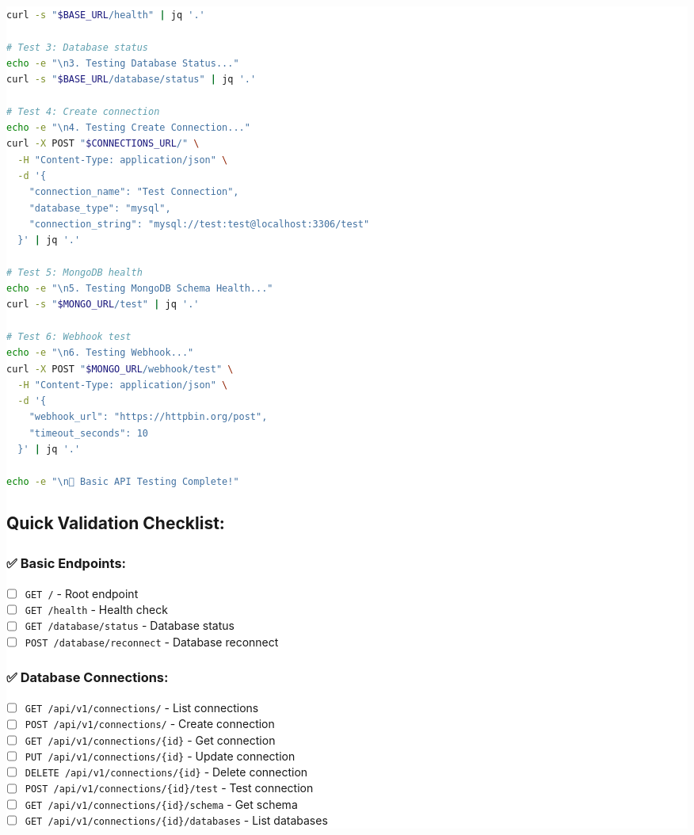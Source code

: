 ```bash
curl -s "$BASE_URL/health" | jq '.'

# Test 3: Database status
echo -e "\n3. Testing Database Status..."
curl -s "$BASE_URL/database/status" | jq '.'

# Test 4: Create connection
echo -e "\n4. Testing Create Connection..."
curl -X POST "$CONNECTIONS_URL/" \
  -H "Content-Type: application/json" \
  -d '{
    "connection_name": "Test Connection",
    "database_type": "mysql",
    "connection_string": "mysql://test:test@localhost:3306/test"
  }' | jq '.'

# Test 5: MongoDB health
echo -e "\n5. Testing MongoDB Schema Health..."
curl -s "$MONGO_URL/test" | jq '.'

# Test 6: Webhook test
echo -e "\n6. Testing Webhook..."
curl -X POST "$MONGO_URL/webhook/test" \
  -H "Content-Type: application/json" \
  -d '{
    "webhook_url": "https://httpbin.org/post",
    "timeout_seconds": 10
  }' | jq '.'

echo -e "\n🎉 Basic API Testing Complete!"
```

## **Quick Validation Checklist:**

### **✅ Basic Endpoints:**
- [ ] `GET /` - Root endpoint
- [ ] `GET /health` - Health check
- [ ] `GET /database/status` - Database status
- [ ] `POST /database/reconnect` - Database reconnect

### **✅ Database Connections:**
- [ ] `GET /api/v1/connections/` - List connections
- [ ] `POST /api/v1/connections/` - Create connection
- [ ] `GET /api/v1/connections/{id}` - Get connection
- [ ] `PUT /api/v1/connections/{id}` - Update connection
- [ ] `DELETE /api/v1/connections/{id}` - Delete connection
- [ ] `POST /api/v1/connections/{id}/test` - Test connection
- [ ] `GET /api/v1/connections/{id}/schema` - Get schema
- [ ] `GET /api/v1/connections/{id}/databases` - List databases
